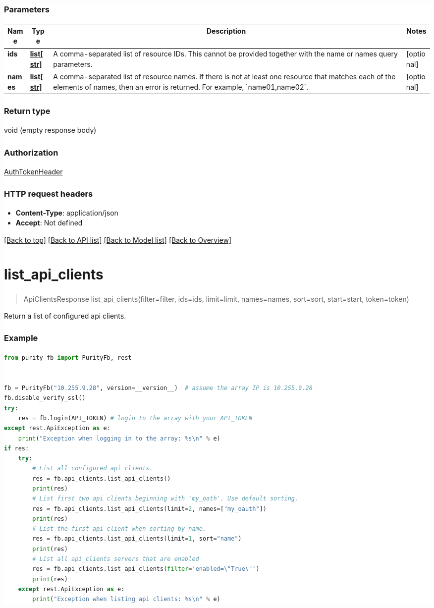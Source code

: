 ### Parameters

Name | Type | Description  | Notes
------------- | ------------- | ------------- | -------------
 **ids** | [**list[str]**](str.md)| A comma-separated list of resource IDs. This cannot be provided together with the name or names query parameters. | [optional] 
 **names** | [**list[str]**](str.md)| A comma-separated list of resource names. If there is not at least one resource that matches each of the elements of names, then an error is returned. For example, &#x60;name01,name02&#x60;. | [optional] 

### Return type

void (empty response body)

### Authorization

[AuthTokenHeader](index.md#AuthTokenHeader)

### HTTP request headers

 - **Content-Type**: application/json
 - **Accept**: Not defined

[[Back to top]](#) [[Back to API list]](index.md#endpoint-properties) [[Back to Model list]](index.md#documentation-for-models) [[Back to Overview]](index.md)

# **list_api_clients**
> ApiClientsResponse list_api_clients(filter=filter, ids=ids, limit=limit, names=names, sort=sort, start=start, token=token)



Return a list of configured api clients.

### Example 
```python
from purity_fb import PurityFb, rest


fb = PurityFb("10.255.9.28", version=__version__)  # assume the array IP is 10.255.9.28
fb.disable_verify_ssl()
try:
    res = fb.login(API_TOKEN) # login to the array with your API_TOKEN
except rest.ApiException as e:
    print("Exception when logging in to the array: %s\n" % e)
if res:
    try:
        # List all configured api clients.
        res = fb.api_clients.list_api_clients()
        print(res)
        # List first two api clients beginning with 'my_oath'. Use default sorting.
        res = fb.api_clients.list_api_clients(limit=2, names=["my_oauth"])
        print(res)
        # List the first api client when sorting by name.
        res = fb.api_clients.list_api_clients(limit=1, sort="name")
        print(res)
        # List all api_clients servers that are enabled
        res = fb.api_clients.list_api_clients(filter='enabled=\"True\"')
        print(res)
    except rest.ApiException as e:
        print("Exception when listing api clients: %s\n" % e)
```
